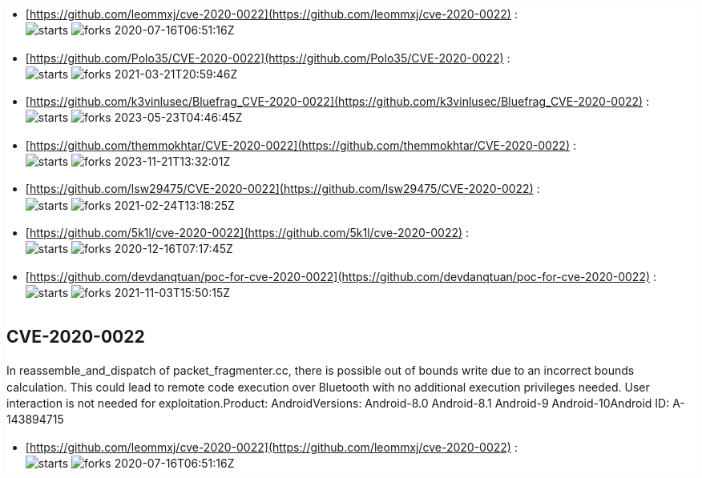 - [https://github.com/leommxj/cve-2020-0022](https://github.com/leommxj/cve-2020-0022) :  
![starts](https://img.shields.io/github/stars/leommxj/cve-2020-0022.svg) 
![forks](https://img.shields.io/github/forks/leommxj/cve-2020-0022.svg) 
2020-07-16T06:51:16Z

- [https://github.com/Polo35/CVE-2020-0022](https://github.com/Polo35/CVE-2020-0022) :  
![starts](https://img.shields.io/github/stars/Polo35/CVE-2020-0022.svg) 
![forks](https://img.shields.io/github/forks/Polo35/CVE-2020-0022.svg) 
2021-03-21T20:59:46Z

- [https://github.com/k3vinlusec/Bluefrag_CVE-2020-0022](https://github.com/k3vinlusec/Bluefrag_CVE-2020-0022) :  
![starts](https://img.shields.io/github/stars/k3vinlusec/Bluefrag_CVE-2020-0022.svg) 
![forks](https://img.shields.io/github/forks/k3vinlusec/Bluefrag_CVE-2020-0022.svg) 
2023-05-23T04:46:45Z

- [https://github.com/themmokhtar/CVE-2020-0022](https://github.com/themmokhtar/CVE-2020-0022) :  
![starts](https://img.shields.io/github/stars/themmokhtar/CVE-2020-0022.svg) 
![forks](https://img.shields.io/github/forks/themmokhtar/CVE-2020-0022.svg) 
2023-11-21T13:32:01Z

- [https://github.com/lsw29475/CVE-2020-0022](https://github.com/lsw29475/CVE-2020-0022) :  
![starts](https://img.shields.io/github/stars/lsw29475/CVE-2020-0022.svg) 
![forks](https://img.shields.io/github/forks/lsw29475/CVE-2020-0022.svg) 
2021-02-24T13:18:25Z

- [https://github.com/5k1l/cve-2020-0022](https://github.com/5k1l/cve-2020-0022) :  
![starts](https://img.shields.io/github/stars/5k1l/cve-2020-0022.svg) 
![forks](https://img.shields.io/github/forks/5k1l/cve-2020-0022.svg) 
2020-12-16T07:17:45Z

- [https://github.com/devdanqtuan/poc-for-cve-2020-0022](https://github.com/devdanqtuan/poc-for-cve-2020-0022) :  
![starts](https://img.shields.io/github/stars/devdanqtuan/poc-for-cve-2020-0022.svg) 
![forks](https://img.shields.io/github/forks/devdanqtuan/poc-for-cve-2020-0022.svg) 
2021-11-03T15:50:15Z

## CVE-2020-0022
 In reassemble_and_dispatch of packet_fragmenter.cc, there is possible out of bounds write due to an incorrect bounds calculation. This could lead to remote code execution over Bluetooth with no additional execution privileges needed. User interaction is not needed for exploitation.Product: AndroidVersions: Android-8.0 Android-8.1 Android-9 Android-10Android ID: A-143894715

- [https://github.com/leommxj/cve-2020-0022](https://github.com/leommxj/cve-2020-0022) :  
![starts](https://img.shields.io/github/stars/leommxj/cve-2020-0022.svg) 
![forks](https://img.shields.io/github/forks/leommxj/cve-2020-0022.svg) 
2020-07-16T06:51:16Z
